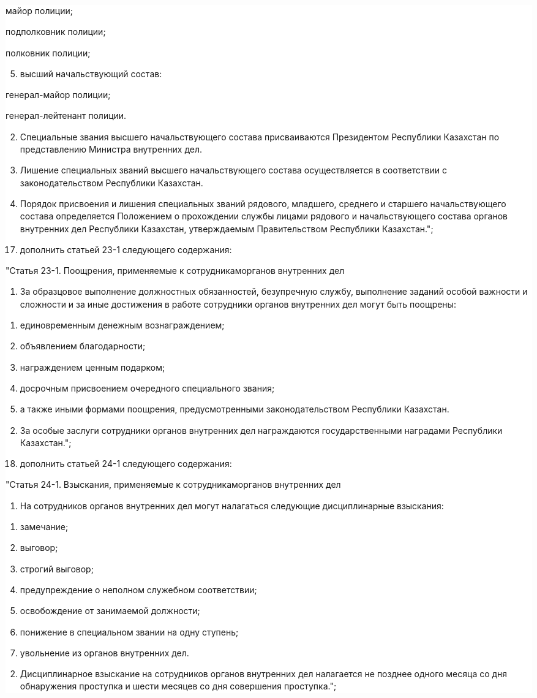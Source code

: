 майор полиции;

подполковник полиции;

полковник полиции;

5) высший начальствующий состав:

генерал-майор полиции;

генерал-лейтенант полиции.

2. Специальные звания высшего начальствующего состава присваиваются Президентом Республики Казахстан по представлению Министра внутренних дел.

3. Лишение специальных званий высшего начальствующего состава осуществляется в соответствии с законодательством Республики Казахстан.

4. Порядок присвоения и лишения специальных званий рядового, младшего, среднего и старшего начальствующего состава определяется Положением о прохождении службы лицами рядового и начальствующего состава органов внутренних дел Республики Казахстан, утверждаемым Правительством Республики Казахстан.";

17) дополнить статьей 23-1 следующего содержания:

"Статья 23-1. Поощрения, применяемые к сотрудникаморганов внутренних дел

1. За образцовое выполнение должностных обязанностей, безупречную службу, выполнение заданий особой важности и сложности и за иные достижения в работе сотрудники органов внутренних дел могут быть поощрены:

1) единовременным денежным вознаграждением;

2) объявлением благодарности;

3) награждением ценным подарком;

4) досрочным присвоением очередного специального звания;

5) а также иными формами поощрения, предусмотренными законодательством Республики Казахстан.

2. За особые заслуги сотрудники органов внутренних дел награждаются государственными наградами Республики Казахстан.";

18) дополнить статьей 24-1 следующего содержания:

"Статья 24-1. Взыскания, применяемые к сотрудникаморганов внутренних дел

1. На сотрудников органов внутренних дел могут налагаться следующие дисциплинарные взыскания:

1) замечание;

2) выговор;

3) строгий выговор;

4) предупреждение о неполном служебном соответствии;

5) освобождение от занимаемой должности;

6) понижение в специальном звании на одну ступень;

7) увольнение из органов внутренних дел.

2. Дисциплинарное взыскание на сотрудников органов внутренних дел налагается не позднее одного месяца со дня обнаружения проступка и шести месяцев со дня совершения проступка.";

